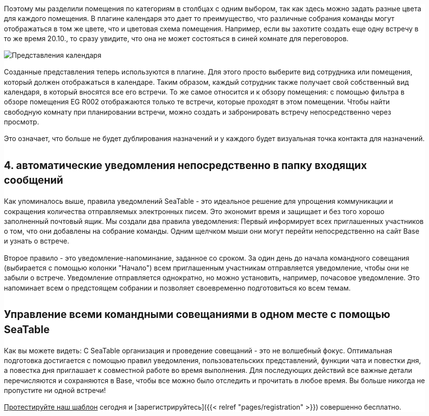Поэтому мы разделили помещения по категориям в столбцах с одним выбором, так как здесь можно задать разные цвета для каждого помещения. В плагине календаря это дает то преимущество, что различные собрания команды могут отображаться в том же цвете, что и цветовая схема помещения. Например, если вы захотите создать еще одну встречу в то же время 20.10., то сразу увидите, что она не может состояться в синей комнате для переговоров.

![Представления календаря](https://seatable.io/wp-content/uploads/2021/10/Calendar-1.png)

Созданные представления теперь используются в плагине. Для этого просто выберите вид сотрудника или помещения, который должен отображаться в календаре. Таким образом, каждый сотрудник также получает свой собственный вид календаря, в который вносятся все его встречи. То же самое относится и к обзору помещения: с помощью фильтра в обзоре помещения EG R002 отображаются только те встречи, которые проходят в этом помещении. Чтобы найти свободную комнату при планировании встречи, можно создать и забронировать встречу непосредственно через просмотр.

Это означает, что больше не будет дублирования назначений и у каждого будет визуальная точка контакта для назначений.

## 4\. автоматические уведомления непосредственно в папку входящих сообщений

Как упоминалось выше, правила уведомлений SeaTable - это идеальное решение для упрощения коммуникации и сокращения количества отправляемых электронных писем. Это экономит время и защищает и без того хорошо заполненный почтовый ящик. Мы создали два правила уведомления: Первый информирует всех приглашенных участников о том, что они добавлены на собрание команды. Одним щелчком мыши они могут перейти непосредственно на сайт Base и узнать о встрече.

Второе правило - это уведомление-напоминание, заданное со сроком. За один день до начала командного совещания (выбирается с помощью колонки "Начало") всем приглашенным участникам отправляется уведомление, чтобы они не забыли о встрече. Уведомление отправляется однократно, но можно установить, например, почасовое уведомление. Это напоминает всем о предстоящем собрании и позволяет своевременно подготовиться ко всем темам.

## Управление всеми командными совещаниями в одном месте с помощью SeaTable

Как вы можете видеть: С SeaTable организация и проведение совещаний - это не волшебный фокус. Оптимальная подготовка достигается с помощью правил уведомления, пользовательских представлений, функции чата и повестки дня, а повестка дня приглашает к совместной работе во время выполнения. Для последующих действий все важные детали перечисляются и сохраняются в Base, чтобы все можно было отследить и прочитать в любое время. Вы больше никогда не пропустите ни одной встречи!

[Протестируйте наш шаблон](https://seatable.io/ru/vorlage/gumqbevcroszpprj6j4xyg/) сегодня и [зарегистрируйтесь]({{< relref "pages/registration" >}}) совершенно бесплатно.
